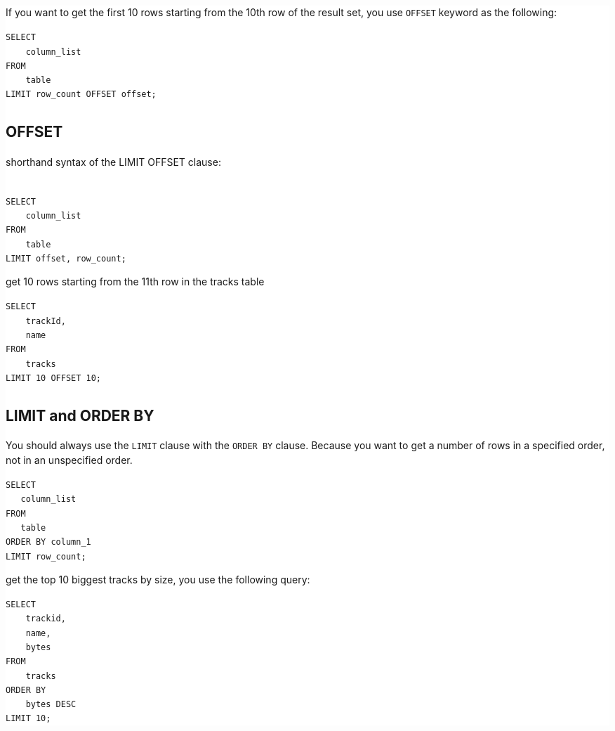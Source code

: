 If you want to get the first 10 rows starting from the 10th row of the result set, you use `OFFSET` keyword as the
following:

```shell
SELECT
	column_list
FROM
	table
LIMIT row_count OFFSET offset;

```

## OFFSET

shorthand syntax of the LIMIT OFFSET clause:

```shell

SELECT
	column_list
FROM
	table
LIMIT offset, row_count;
```

get 10 rows starting from the 11th row in the tracks table

```shell
SELECT
	trackId,
	name
FROM
	tracks
LIMIT 10 OFFSET 10;
```

## LIMIT and ORDER BY

You should always use the `LIMIT` clause with the  `ORDER BY` clause. Because you want to get a number of rows in a
specified order, not in an unspecified order.

```shell
SELECT
   column_list
FROM
   table
ORDER BY column_1
LIMIT row_count;
```

get the top 10 biggest tracks by size, you use the following query:

```shell
SELECT
	trackid,
	name,
	bytes
FROM
	tracks
ORDER BY
	bytes DESC
LIMIT 10;
```
